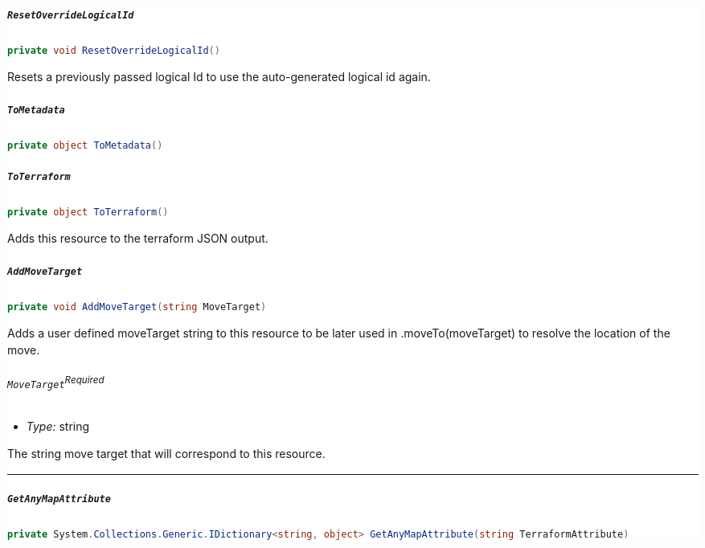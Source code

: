 
##### `ResetOverrideLogicalId` <a name="ResetOverrideLogicalId" id="@cdktf/provider-azurerm.privateDnsResolverDnsForwardingRuleset.PrivateDnsResolverDnsForwardingRuleset.resetOverrideLogicalId"></a>

```csharp
private void ResetOverrideLogicalId()
```

Resets a previously passed logical Id to use the auto-generated logical id again.

##### `ToMetadata` <a name="ToMetadata" id="@cdktf/provider-azurerm.privateDnsResolverDnsForwardingRuleset.PrivateDnsResolverDnsForwardingRuleset.toMetadata"></a>

```csharp
private object ToMetadata()
```

##### `ToTerraform` <a name="ToTerraform" id="@cdktf/provider-azurerm.privateDnsResolverDnsForwardingRuleset.PrivateDnsResolverDnsForwardingRuleset.toTerraform"></a>

```csharp
private object ToTerraform()
```

Adds this resource to the terraform JSON output.

##### `AddMoveTarget` <a name="AddMoveTarget" id="@cdktf/provider-azurerm.privateDnsResolverDnsForwardingRuleset.PrivateDnsResolverDnsForwardingRuleset.addMoveTarget"></a>

```csharp
private void AddMoveTarget(string MoveTarget)
```

Adds a user defined moveTarget string to this resource to be later used in .moveTo(moveTarget) to resolve the location of the move.

###### `MoveTarget`<sup>Required</sup> <a name="MoveTarget" id="@cdktf/provider-azurerm.privateDnsResolverDnsForwardingRuleset.PrivateDnsResolverDnsForwardingRuleset.addMoveTarget.parameter.moveTarget"></a>

- *Type:* string

The string move target that will correspond to this resource.

---

##### `GetAnyMapAttribute` <a name="GetAnyMapAttribute" id="@cdktf/provider-azurerm.privateDnsResolverDnsForwardingRuleset.PrivateDnsResolverDnsForwardingRuleset.getAnyMapAttribute"></a>

```csharp
private System.Collections.Generic.IDictionary<string, object> GetAnyMapAttribute(string TerraformAttribute)
```
